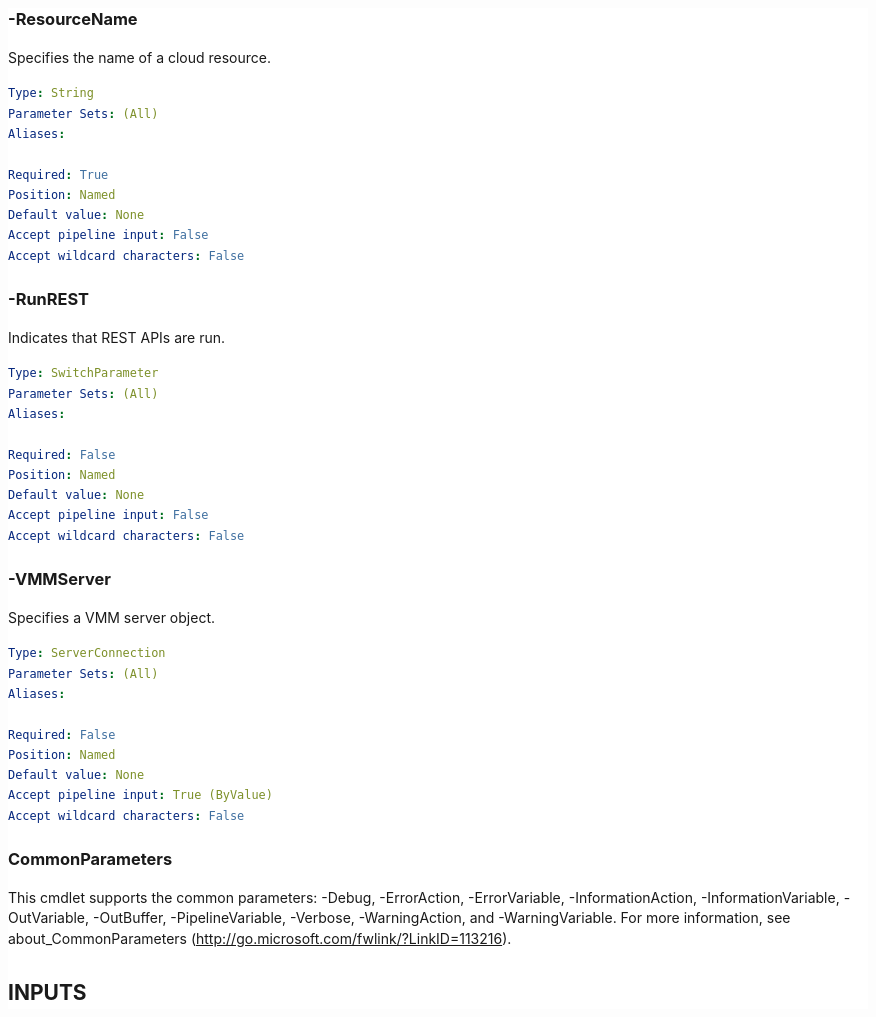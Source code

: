 ### -ResourceName
Specifies the name of a cloud resource.

```yaml
Type: String
Parameter Sets: (All)
Aliases: 

Required: True
Position: Named
Default value: None
Accept pipeline input: False
Accept wildcard characters: False
```

### -RunREST
Indicates that REST APIs are run.

```yaml
Type: SwitchParameter
Parameter Sets: (All)
Aliases: 

Required: False
Position: Named
Default value: None
Accept pipeline input: False
Accept wildcard characters: False
```

### -VMMServer
Specifies a VMM server object.

```yaml
Type: ServerConnection
Parameter Sets: (All)
Aliases: 

Required: False
Position: Named
Default value: None
Accept pipeline input: True (ByValue)
Accept wildcard characters: False
```

### CommonParameters
This cmdlet supports the common parameters: -Debug, -ErrorAction, -ErrorVariable, -InformationAction, -InformationVariable, -OutVariable, -OutBuffer, -PipelineVariable, -Verbose, -WarningAction, and -WarningVariable. For more information, see about_CommonParameters (http://go.microsoft.com/fwlink/?LinkID=113216).

## INPUTS
